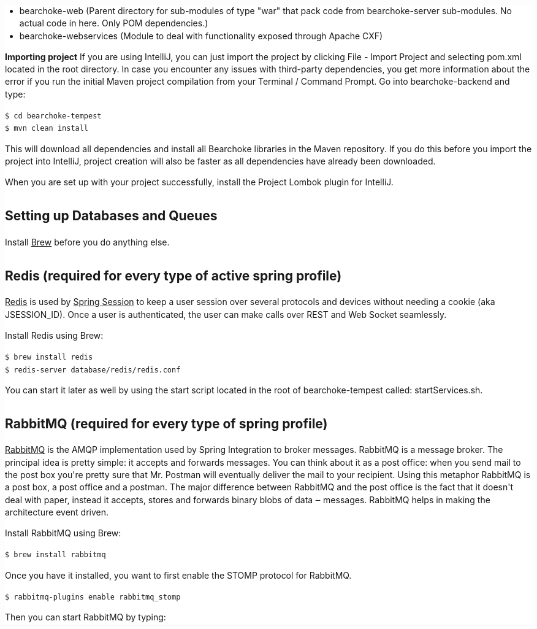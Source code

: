    * bearchoke-web (Parent directory for sub-modules of type "war" that pack code from bearchoke-server sub-modules. No actual code in here. Only POM dependencies.)
   * bearchoke-webservices (Module to deal with functionality exposed through Apache CXF)


**Importing project**
If you are using IntelliJ, you can just import the project by clicking File - Import Project and selecting pom.xml located in the root directory. In case you encounter any issues with third-party dependencies, you get more information about the error if you run the initial Maven project compilation from your Terminal / Command Prompt. Go into bearchoke-backend and type:

	$ cd bearchoke-tempest
	$ mvn clean install

This will download all dependencies and install all Bearchoke libraries in the Maven repository. If you do this before you import the project into IntelliJ, project creation will also be faster as all dependencies have already been downloaded.

When you are set up with your project successfully, install the Project Lombok plugin for IntelliJ.

## Setting up Databases and Queues
Install [Brew](http://brew.sh/) before you do anything else.

## Redis (required for every type of active spring profile)
[Redis](http://www.redis.io) is used by [Spring Session](https://github.com/spring-projects/spring-session) to keep a user session over several protocols and devices without needing a cookie (aka JSESSION_ID). Once a user is authenticated, the user can make calls over REST and Web Socket seamlessly.

Install Redis using Brew: 

	$ brew install redis
	$ redis-server database/redis/redis.conf
	
You can start it later as well by using the start script located in the root of bearchoke-tempest called: startServices.sh.
	
## RabbitMQ (required for every type of spring profile)
[RabbitMQ](http://www.rabbitmq.com) is the AMQP implementation used by Spring Integration to broker messages. RabbitMQ is a message broker. The principal idea is pretty simple: it accepts and forwards messages. You can think about it as a post office: when you send mail to the post box you're pretty sure that Mr. Postman will eventually deliver the mail to your recipient. Using this metaphor RabbitMQ is a post box, a post office and a postman. The major difference between RabbitMQ and the post office is the fact that it doesn't deal with paper, instead it accepts, stores and forwards binary blobs of data ‒ messages. RabbitMQ helps in making the architecture event driven.

Install RabbitMQ using Brew:

	$ brew install rabbitmq

Once you have it installed, you want to first enable the STOMP protocol for RabbitMQ.

	$ rabbitmq-plugins enable rabbitmq_stomp

Then you can start RabbitMQ by typing:
